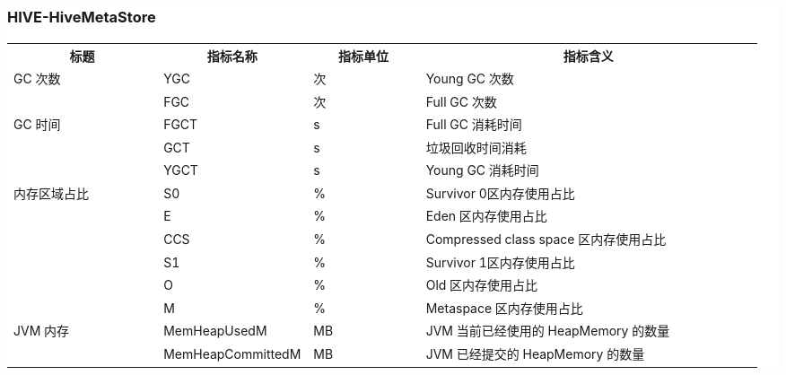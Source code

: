 ### HIVE-HiveMetaStore 
<table>
<tr>
<th width=20%>标题 </th>
<th width=20%>指标名称</th>
<th width=15%>指标单位</th>
<th width=45%>指标含义 </th>
</tr><tr>
<td rowspan=2>GC 次数 </td>
<td >YGC </td>
<td >次 </td>
<td >Young GC 次数 </td>
</tr><tr>
<td >FGC </td>
<td >次 </td>
<td >Full GC 次数 </td>
</tr><tr>
<td rowspan=3>GC 时间 </td>
<td >FGCT </td>
<td >s </td>
<td >Full GC 消耗时间 </td>
</tr><tr>
<td >GCT </td>
<td >s </td>
<td >垃圾回收时间消耗 </td>
</tr><tr>
<td >YGCT </td>
<td >s </td>
<td >Young GC 消耗时间 </td>
</tr><tr>
<td rowspan=6>内存区域占比 </td>
<td >S0</td>
<td >% </td>
<td >Survivor 0区内存使用占比 </td>
</tr><tr>
<td >E </td>
<td >% </td>
<td >Eden 区内存使用占比 </td>
</tr><tr>
<td >CCS </td>
<td >% </td>
<td >Compressed class space 区内存使用占比 </td>
</tr><tr>
<td >S1 </td>
<td >% </td>
<td >Survivor 1区内存使用占比 </td>
</tr><tr>
<td >O </td>
<td >% </td>
<td >Old 区内存使用占比 </td>
</tr><tr>
<td >M </td>
<td >% </td>
<td >Metaspace 区内存使用占比 </td>
</tr><tr>
<td rowspan=7>JVM 内存 </td>
<td >MemHeapUsedM </td>
<td >MB </td>
<td >JVM 当前已经使用的 HeapMemory 的数量</td>
</tr><tr>
<td >MemHeapCommittedM	</td>
<td >MB </td>
<td >JVM 已经提交的 HeapMemory 的数量</td>